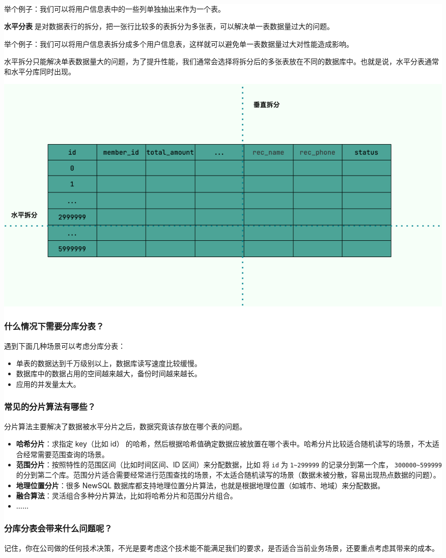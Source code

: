 举个例子：我们可以将用户信息表中的一些列单独抽出来作为一个表。

**水平分表** 是对数据表行的拆分，把一张行比较多的表拆分为多张表，可以解决单一表数据量过大的问题。

举个例子：我们可以将用户信息表拆分成多个用户信息表，这样就可以避免单一表数据量过大对性能造成影响。

水平拆分只能解决单表数据量大的问题，为了提升性能，我们通常会选择将拆分后的多张表放在不同的数据库中。也就是说，水平分表通常和水平分库同时出现。

![分表](./images/read-and-write-separation-and-library-subtable/two-forms-of-sub-table.png)

### 什么情况下需要分库分表？

遇到下面几种场景可以考虑分库分表：

- 单表的数据达到千万级别以上，数据库读写速度比较缓慢。
- 数据库中的数据占用的空间越来越大，备份时间越来越长。
- 应用的并发量太大。

### 常见的分片算法有哪些？

分片算法主要解决了数据被水平分片之后，数据究竟该存放在哪个表的问题。

- **哈希分片**：求指定 key（比如 id） 的哈希，然后根据哈希值确定数据应被放置在哪个表中。哈希分片比较适合随机读写的场景，不太适合经常需要范围查询的场景。
- **范围分片**：按照特性的范围区间（比如时间区间、ID 区间）来分配数据，比如 将 `id` 为 `1~299999` 的记录分到第一个库， `300000~599999` 的分到第二个库。范围分片适合需要经常进行范围查找的场景，不太适合随机读写的场景（数据未被分散，容易出现热点数据的问题）。
- **地理位置分片**：很多 NewSQL 数据库都支持地理位置分片算法，也就是根据地理位置（如城市、地域）来分配数据。
- **融合算法**：灵活组合多种分片算法，比如将哈希分片和范围分片组合。
- ......

### 分库分表会带来什么问题呢？

记住，你在公司做的任何技术决策，不光是要考虑这个技术能不能满足我们的要求，是否适合当前业务场景，还要重点考虑其带来的成本。
